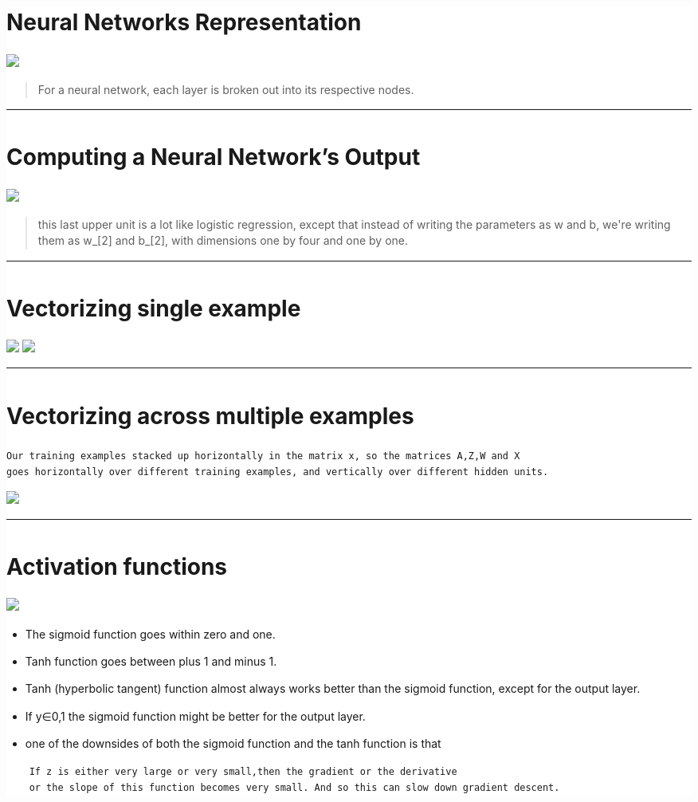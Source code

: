 #  Neural Networks Representation

<img src="https://old.alexander-wong.com/img/deeplearning-ai/two_layer_neural_network_diagram.png" width="650">

>For a neural network, each layer is broken out into its respective nodes.

---
# Computing a Neural Network’s Output

<img src="https://old.alexander-wong.com/img/deeplearning-ai/logistic_regression_node.png">

> this last upper unit is a lot like logistic regression, except that instead of writing the parameters as w and b, we're writing them as w_[2] and b_[2], with dimensions one by four and one by one.

---
# Vectorizing single example

<img src="https://old.alexander-wong.com/img/deeplearning-ai/neural_network_calculation.png" width="650">

<img src="https://old.alexander-wong.com/img/deeplearning-ai/neural_network_calculation_2.png" width="650">

---

# Vectorizing across multiple examples

    Our training examples stacked up horizontally in the matrix x, so the matrices A,Z,W and X 
    goes horizontally over different training examples, and vertically over different hidden units.


<img src="https://old.alexander-wong.com/img/deeplearning-ai/recap_of_vectorized_approach.png" width="650">

---

# Activation functions

<img src="https://old.alexander-wong.com/img/deeplearning-ai/summary_activation_functions.png" width="650">

- The sigmoid function goes within zero and one.
- Tanh function goes between plus 1 and minus 1.


- Tanh (hyperbolic tangent) function almost always works better than the sigmoid function, except for the output layer.
- If y∈0,1 the sigmoid function might be better for the output layer. 

- one of the downsides of both the sigmoid function and the tanh function is that 
```
    If z is either very large or very small,then the gradient or the derivative 
    or the slope of this function becomes very small. And so this can slow down gradient descent.
```
